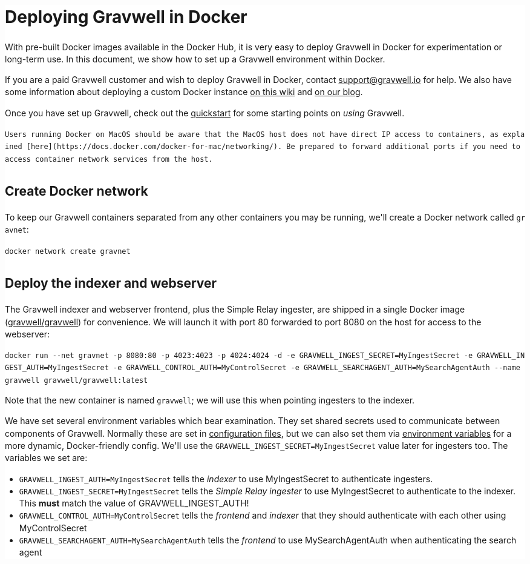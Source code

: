 # Deploying Gravwell in Docker

With pre-built Docker images available in the Docker Hub, it is very easy to deploy Gravwell in Docker for experimentation or long-term use. In this document, we show how to set up a Gravwell environment within Docker.

If you are a paid Gravwell customer and wish to deploy Gravwell in Docker, contact support@gravwell.io for help. We also have some information about deploying a custom Docker instance [on this wiki](/configuration/custom-docker) and [on our blog](https://www.gravwell.io/blog/gravwell-docker-deployment).

Once you have set up Gravwell, check out the [quickstart](/quickstart/quickstart) for some starting points on *using* Gravwell.

```{note}
Users running Docker on MacOS should be aware that the MacOS host does not have direct IP access to containers, as explained [here](https://docs.docker.com/docker-for-mac/networking/). Be prepared to forward additional ports if you need to access container network services from the host.
```

## Create Docker network

To keep our Gravwell containers separated from any other containers you may be running, we'll create a Docker network called `gravnet`:

	docker network create gravnet

## Deploy the indexer and webserver

The Gravwell indexer and webserver frontend, plus the Simple Relay ingester, are shipped in a single Docker image ([gravwell/gravwell](https://hub.docker.com/r/gravwell/gravwell/)) for convenience. We will launch it with port 80 forwarded to port 8080 on the host for access to the webserver:

	docker run --net gravnet -p 8080:80 -p 4023:4023 -p 4024:4024 -d -e GRAVWELL_INGEST_SECRET=MyIngestSecret -e GRAVWELL_INGEST_AUTH=MyIngestSecret -e GRAVWELL_CONTROL_AUTH=MyControlSecret -e GRAVWELL_SEARCHAGENT_AUTH=MySearchAgentAuth --name gravwell gravwell/gravwell:latest

Note that the new container is named `gravwell`; we will use this when pointing ingesters to the indexer.

We have set several environment variables which bear examination. They set shared secrets used to communicate between components of Gravwell. Normally these are set in [configuration files](/configuration/parameters), but we can also set them via [environment variables](/configuration/environment-variables) for a more dynamic, Docker-friendly config. We'll use the `GRAVWELL_INGEST_SECRET=MyIngestSecret` value later for ingesters too. The variables we set are:

* `GRAVWELL_INGEST_AUTH=MyIngestSecret` tells the *indexer* to use MyIngestSecret to authenticate ingesters.
* `GRAVWELL_INGEST_SECRET=MyIngestSecret` tells the *Simple Relay ingester* to use MyIngestSecret to authenticate to the indexer. This **must** match the value of GRAVWELL_INGEST_AUTH!
* `GRAVWELL_CONTROL_AUTH=MyControlSecret` tells the *frontend* and *indexer* that they should authenticate with each other using MyControlSecret
* `GRAVWELL_SEARCHAGENT_AUTH=MySearchAgentAuth` tells the *frontend* to use MySearchAgentAuth when authenticating the search agent

